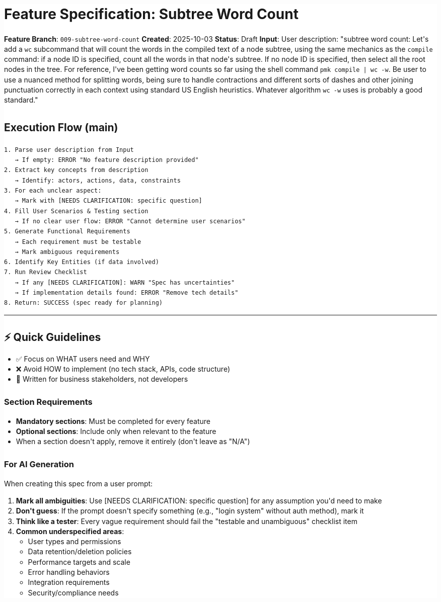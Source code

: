 # Feature Specification: Subtree Word Count

**Feature Branch**: `009-subtree-word-count`
**Created**: 2025-10-03
**Status**: Draft
**Input**: User description: "subtree word count: Let's add a `wc` subcommand that will count the words in the compiled text of a node subtree, using the same mechanics as the `compile` command: if a node ID is specified, count all the words in that node's subtree. If no node ID is specified, then select all the root nodes in the tree. For reference, I've been getting word counts so far using the shell command `pmk compile | wc -w`. Be user to use a nuanced method for splitting words, being sure to handle contractions and different sorts of dashes and other joining punctuation correctly in each context using standard US English heuristics. Whatever algorithm `wc -w` uses is probably a good standard."

## Execution Flow (main)
```
1. Parse user description from Input
   → If empty: ERROR "No feature description provided"
2. Extract key concepts from description
   → Identify: actors, actions, data, constraints
3. For each unclear aspect:
   → Mark with [NEEDS CLARIFICATION: specific question]
4. Fill User Scenarios & Testing section
   → If no clear user flow: ERROR "Cannot determine user scenarios"
5. Generate Functional Requirements
   → Each requirement must be testable
   → Mark ambiguous requirements
6. Identify Key Entities (if data involved)
7. Run Review Checklist
   → If any [NEEDS CLARIFICATION]: WARN "Spec has uncertainties"
   → If implementation details found: ERROR "Remove tech details"
8. Return: SUCCESS (spec ready for planning)
```

---

## ⚡ Quick Guidelines
- ✅ Focus on WHAT users need and WHY
- ❌ Avoid HOW to implement (no tech stack, APIs, code structure)
- 👥 Written for business stakeholders, not developers

### Section Requirements
- **Mandatory sections**: Must be completed for every feature
- **Optional sections**: Include only when relevant to the feature
- When a section doesn't apply, remove it entirely (don't leave as "N/A")

### For AI Generation
When creating this spec from a user prompt:
1. **Mark all ambiguities**: Use [NEEDS CLARIFICATION: specific question] for any assumption you'd need to make
2. **Don't guess**: If the prompt doesn't specify something (e.g., "login system" without auth method), mark it
3. **Think like a tester**: Every vague requirement should fail the "testable and unambiguous" checklist item
4. **Common underspecified areas**:
   - User types and permissions
   - Data retention/deletion policies
   - Performance targets and scale
   - Error handling behaviors
   - Integration requirements
   - Security/compliance needs

